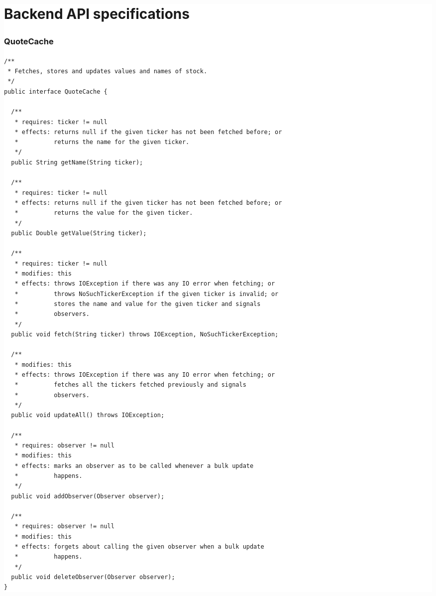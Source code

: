 
# Backend API specifications


### QuoteCache

    /**
     * Fetches, stores and updates values and names of stock.
     */
    public interface QuoteCache {

      /**
       * requires: ticker != null
       * effects: returns null if the given ticker has not been fetched before; or
       *          returns the name for the given ticker.
       */
      public String getName(String ticker);

      /**
       * requires: ticker != null
       * effects: returns null if the given ticker has not been fetched before; or
       *          returns the value for the given ticker.
       */
      public Double getValue(String ticker);

      /**
       * requires: ticker != null
       * modifies: this
       * effects: throws IOException if there was any IO error when fetching; or
       *          throws NoSuchTickerException if the given ticker is invalid; or
       *          stores the name and value for the given ticker and signals
       *          observers.
       */
      public void fetch(String ticker) throws IOException, NoSuchTickerException;

      /**
       * modifies: this
       * effects: throws IOException if there was any IO error when fetching; or
       *          fetches all the tickers fetched previously and signals
       *          observers.
       */
      public void updateAll() throws IOException;

      /**
       * requires: observer != null
       * modifies: this
       * effects: marks an observer as to be called whenever a bulk update
       *          happens.
       */
      public void addObserver(Observer observer);

      /**
       * requires: observer != null
       * modifies: this
       * effects: forgets about calling the given observer when a bulk update
       *          happens.
       */
      public void deleteObserver(Observer observer);
    }
